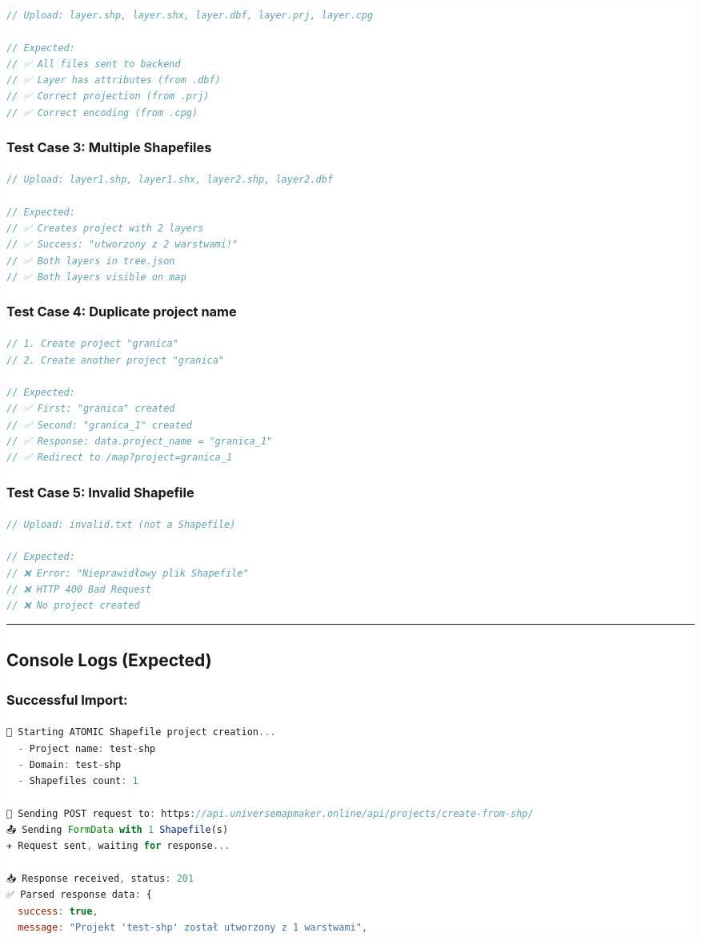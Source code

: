 ```typescript
// Upload: layer.shp, layer.shx, layer.dbf, layer.prj, layer.cpg

// Expected:
// ✅ All files sent to backend
// ✅ Layer has attributes (from .dbf)
// ✅ Correct projection (from .prj)
// ✅ Correct encoding (from .cpg)
```

### Test Case 3: Multiple Shapefiles

```typescript
// Upload: layer1.shp, layer1.shx, layer2.shp, layer2.dbf

// Expected:
// ✅ Creates project with 2 layers
// ✅ Success: "utworzony z 2 warstwami!"
// ✅ Both layers in tree.json
// ✅ Both layers visible on map
```

### Test Case 4: Duplicate project name

```typescript
// 1. Create project "granica"
// 2. Create another project "granica"

// Expected:
// ✅ First: "granica" created
// ✅ Second: "granica_1" created
// ✅ Response: data.project_name = "granica_1"
// ✅ Redirect to /map?project=granica_1
```

### Test Case 5: Invalid Shapefile

```typescript
// Upload: invalid.txt (not a Shapefile)

// Expected:
// ❌ Error: "Nieprawidłowy plik Shapefile"
// ❌ HTTP 400 Bad Request
// ❌ No project created
```

---

## Console Logs (Expected)

### Successful Import:

```javascript
🚀 Starting ATOMIC Shapefile project creation...
  - Project name: test-shp
  - Domain: test-shp
  - Shapefiles count: 1

📡 Sending POST request to: https://api.universemapmaker.online/api/projects/create-from-shp/
📤 Sending FormData with 1 Shapefile(s)
✈️ Request sent, waiting for response...

📥 Response received, status: 201
✅ Parsed response data: {
  success: true,
  message: "Projekt 'test-shp' został utworzony z 1 warstwami",
```